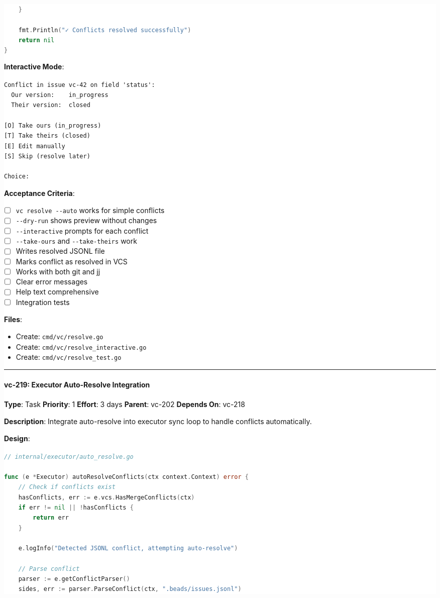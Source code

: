 ```go
    }

    fmt.Println("✓ Conflicts resolved successfully")
    return nil
}
```

**Interactive Mode**:
```
Conflict in issue vc-42 on field 'status':
  Our version:    in_progress
  Their version:  closed

[O] Take ours (in_progress)
[T] Take theirs (closed)
[E] Edit manually
[S] Skip (resolve later)

Choice:
```

**Acceptance Criteria**:
- [ ] `vc resolve --auto` works for simple conflicts
- [ ] `--dry-run` shows preview without changes
- [ ] `--interactive` prompts for each conflict
- [ ] `--take-ours` and `--take-theirs` work
- [ ] Writes resolved JSONL file
- [ ] Marks conflict as resolved in VCS
- [ ] Works with both git and jj
- [ ] Clear error messages
- [ ] Help text comprehensive
- [ ] Integration tests

**Files**:
- Create: `cmd/vc/resolve.go`
- Create: `cmd/vc/resolve_interactive.go`
- Create: `cmd/vc/resolve_test.go`

---

#### vc-219: Executor Auto-Resolve Integration
**Type**: Task
**Priority**: 1
**Effort**: 3 days
**Parent**: vc-202
**Depends On**: vc-218

**Description**:
Integrate auto-resolve into executor sync loop to handle conflicts automatically.

**Design**:
```go
// internal/executor/auto_resolve.go

func (e *Executor) autoResolveConflicts(ctx context.Context) error {
    // Check if conflicts exist
    hasConflicts, err := e.vcs.HasMergeConflicts(ctx)
    if err != nil || !hasConflicts {
        return err
    }

    e.logInfo("Detected JSONL conflict, attempting auto-resolve")

    // Parse conflict
    parser := e.getConflictParser()
    sides, err := parser.ParseConflict(ctx, ".beads/issues.jsonl")
```